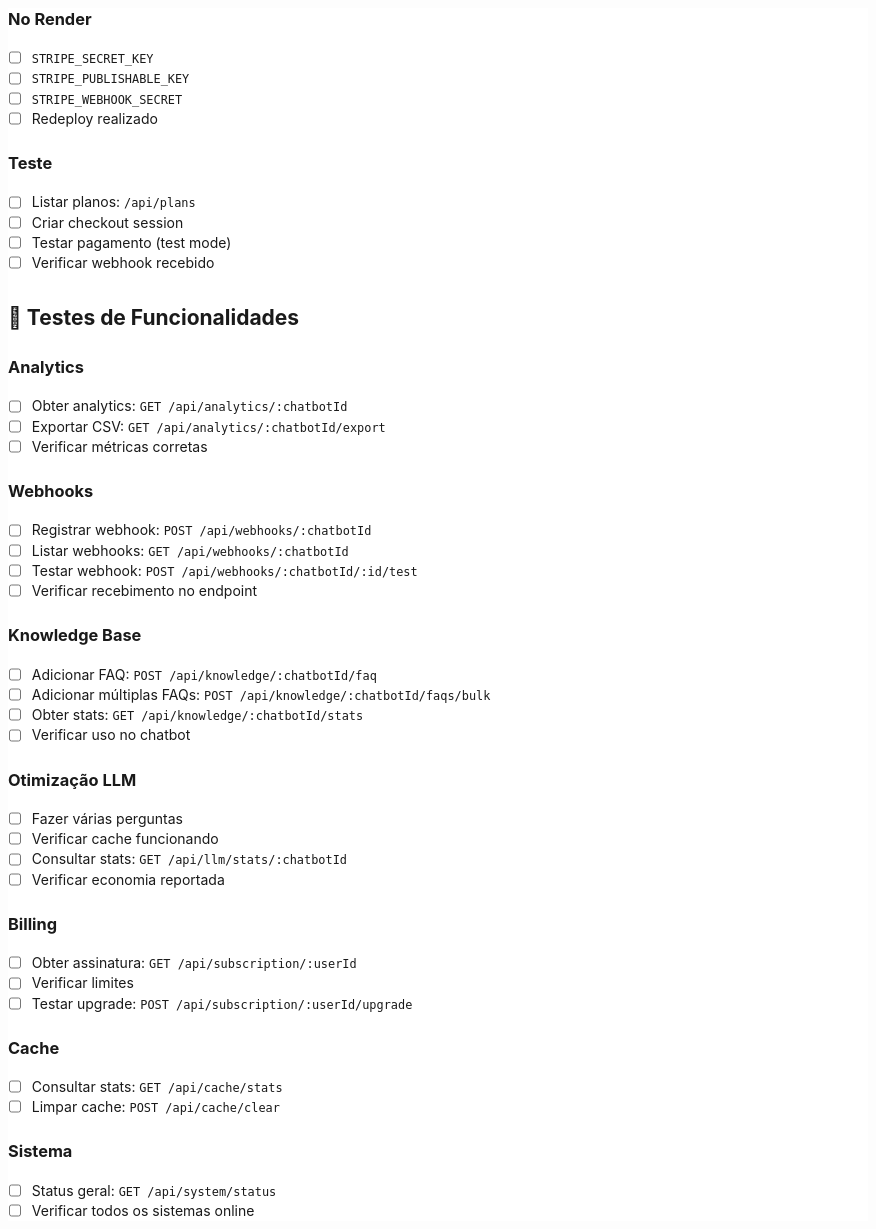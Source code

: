 ### No Render
- [ ] `STRIPE_SECRET_KEY`
- [ ] `STRIPE_PUBLISHABLE_KEY`
- [ ] `STRIPE_WEBHOOK_SECRET`
- [ ] Redeploy realizado

### Teste
- [ ] Listar planos: `/api/plans`
- [ ] Criar checkout session
- [ ] Testar pagamento (test mode)
- [ ] Verificar webhook recebido

## 🧪 Testes de Funcionalidades

### Analytics
- [ ] Obter analytics: `GET /api/analytics/:chatbotId`
- [ ] Exportar CSV: `GET /api/analytics/:chatbotId/export`
- [ ] Verificar métricas corretas

### Webhooks
- [ ] Registrar webhook: `POST /api/webhooks/:chatbotId`
- [ ] Listar webhooks: `GET /api/webhooks/:chatbotId`
- [ ] Testar webhook: `POST /api/webhooks/:chatbotId/:id/test`
- [ ] Verificar recebimento no endpoint

### Knowledge Base
- [ ] Adicionar FAQ: `POST /api/knowledge/:chatbotId/faq`
- [ ] Adicionar múltiplas FAQs: `POST /api/knowledge/:chatbotId/faqs/bulk`
- [ ] Obter stats: `GET /api/knowledge/:chatbotId/stats`
- [ ] Verificar uso no chatbot

### Otimização LLM
- [ ] Fazer várias perguntas
- [ ] Verificar cache funcionando
- [ ] Consultar stats: `GET /api/llm/stats/:chatbotId`
- [ ] Verificar economia reportada

### Billing
- [ ] Obter assinatura: `GET /api/subscription/:userId`
- [ ] Verificar limites
- [ ] Testar upgrade: `POST /api/subscription/:userId/upgrade`

### Cache
- [ ] Consultar stats: `GET /api/cache/stats`
- [ ] Limpar cache: `POST /api/cache/clear`

### Sistema
- [ ] Status geral: `GET /api/system/status`
- [ ] Verificar todos os sistemas online
